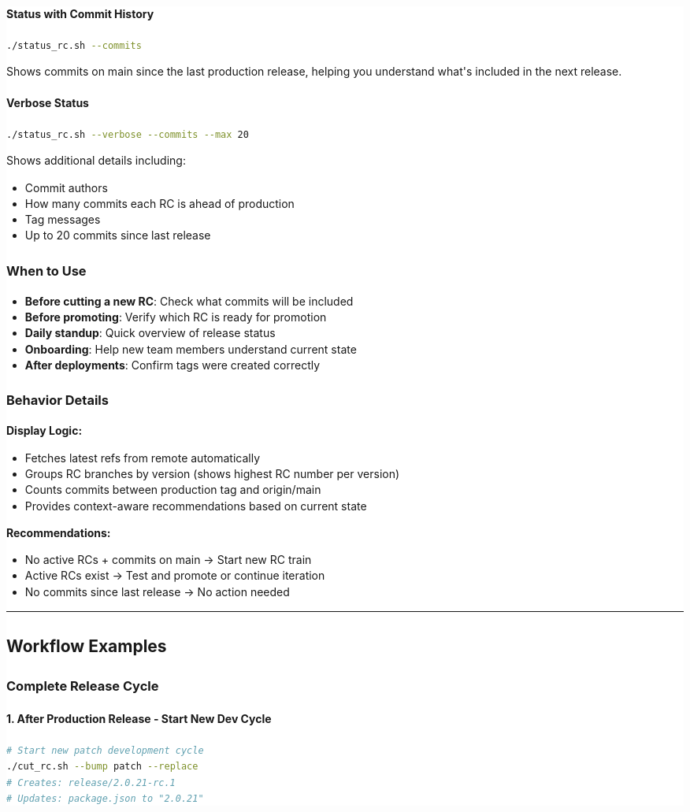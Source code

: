 #### Status with Commit History
```bash
./status_rc.sh --commits
```

Shows commits on main since the last production release, helping you understand what's included in the next release.

#### Verbose Status
```bash
./status_rc.sh --verbose --commits --max 20
```

Shows additional details including:
- Commit authors
- How many commits each RC is ahead of production
- Tag messages
- Up to 20 commits since last release

### When to Use

- **Before cutting a new RC**: Check what commits will be included
- **Before promoting**: Verify which RC is ready for promotion
- **Daily standup**: Quick overview of release status
- **Onboarding**: Help new team members understand current state
- **After deployments**: Confirm tags were created correctly

### Behavior Details

**Display Logic:**
- Fetches latest refs from remote automatically
- Groups RC branches by version (shows highest RC number per version)
- Counts commits between production tag and origin/main
- Provides context-aware recommendations based on current state

**Recommendations:**
- No active RCs + commits on main → Start new RC train
- Active RCs exist → Test and promote or continue iteration
- No commits since last release → No action needed

---

## Workflow Examples

### Complete Release Cycle

#### 1. After Production Release - Start New Dev Cycle
```bash
# Start new patch development cycle
./cut_rc.sh --bump patch --replace
# Creates: release/2.0.21-rc.1
# Updates: package.json to "2.0.21"
```
